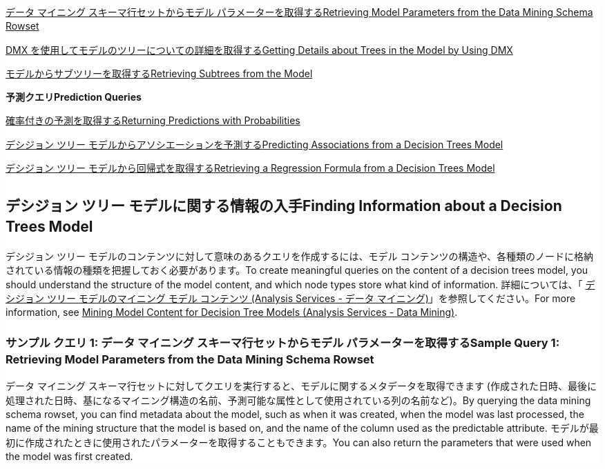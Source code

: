  [<span data-ttu-id="6f3db-109">データ マイニング スキーマ行セットからモデル パラメーターを取得する</span><span class="sxs-lookup"><span data-stu-id="6f3db-109">Retrieving Model Parameters from the Data Mining Schema Rowset</span></span>](#bkmk_Query1)  
  
 [<span data-ttu-id="6f3db-110">DMX を使用してモデルのツリーについての詳細を取得する</span><span class="sxs-lookup"><span data-stu-id="6f3db-110">Getting Details about Trees in the Model by Using DMX</span></span>](#bkmk_Query2)  
  
 [<span data-ttu-id="6f3db-111">モデルからサブツリーを取得する</span><span class="sxs-lookup"><span data-stu-id="6f3db-111">Retrieving Subtrees from the Model</span></span>](#bkmk_Query3)  
  
 <span data-ttu-id="6f3db-112">**予測クエリ**</span><span class="sxs-lookup"><span data-stu-id="6f3db-112">**Prediction Queries**</span></span>  
  
 [<span data-ttu-id="6f3db-113">確率付きの予測を取得する</span><span class="sxs-lookup"><span data-stu-id="6f3db-113">Returning Predictions with Probabilities</span></span>](#bkmk_Query4)  
  
 [<span data-ttu-id="6f3db-114">デシジョン ツリー モデルからアソシエーションを予測する</span><span class="sxs-lookup"><span data-stu-id="6f3db-114">Predicting Associations from a Decision Trees Model</span></span>](#bkmk_Query5)  
  
 [<span data-ttu-id="6f3db-115">デシジョン ツリー モデルから回帰式を取得する</span><span class="sxs-lookup"><span data-stu-id="6f3db-115">Retrieving a Regression Formula from a Decision Trees Model</span></span>](#bkmk_Query6)  
  
##  <a name="finding-information-about-a-decision-trees-model"></a><a name="bkmk_top2"></a> <span data-ttu-id="6f3db-116">デシジョン ツリー モデルに関する情報の入手</span><span class="sxs-lookup"><span data-stu-id="6f3db-116">Finding Information about a Decision Trees Model</span></span>  
 <span data-ttu-id="6f3db-117">デシジョン ツリー モデルのコンテンツに対して意味のあるクエリを作成するには、モデル コンテンツの構造や、各種類のノードに格納されている情報の種類を把握しておく必要があります。</span><span class="sxs-lookup"><span data-stu-id="6f3db-117">To create meaningful queries on the content of a decision trees model, you should understand the structure of the model content, and which node types store what kind of information.</span></span> <span data-ttu-id="6f3db-118">詳細については、「 [デシジョン ツリー モデルのマイニング モデル コンテンツ &#40;Analysis Services - データ マイニング&#41;](mining-model-content-for-decision-tree-models-analysis-services-data-mining.md)」を参照してください。</span><span class="sxs-lookup"><span data-stu-id="6f3db-118">For more information, see [Mining Model Content for Decision Tree Models &#40;Analysis Services - Data Mining&#41;](mining-model-content-for-decision-tree-models-analysis-services-data-mining.md).</span></span>  
  
###  <a name="sample-query-1-retrieving-model-parameters-from-the-data-mining-schema-rowset"></a><a name="bkmk_Query1"></a> <span data-ttu-id="6f3db-119">サンプル クエリ 1: データ マイニング スキーマ行セットからモデル パラメーターを取得する</span><span class="sxs-lookup"><span data-stu-id="6f3db-119">Sample Query 1: Retrieving Model Parameters from the Data Mining Schema Rowset</span></span>  
 <span data-ttu-id="6f3db-120">データ マイニング スキーマ行セットに対してクエリを実行すると、モデルに関するメタデータを取得できます (作成された日時、最後に処理された日時、基になるマイニング構造の名前、予測可能な属性として使用されている列の名前など)。</span><span class="sxs-lookup"><span data-stu-id="6f3db-120">By querying the data mining schema rowset, you can find metadata about the model, such as when it was created, when the model was last processed, the name of the mining structure that the model is based on, and the name of the column used as the predictable attribute.</span></span> <span data-ttu-id="6f3db-121">モデルが最初に作成されたときに使用されたパラメーターを取得することもできます。</span><span class="sxs-lookup"><span data-stu-id="6f3db-121">You can also return the parameters that were used when the model was first created.</span></span>  
  